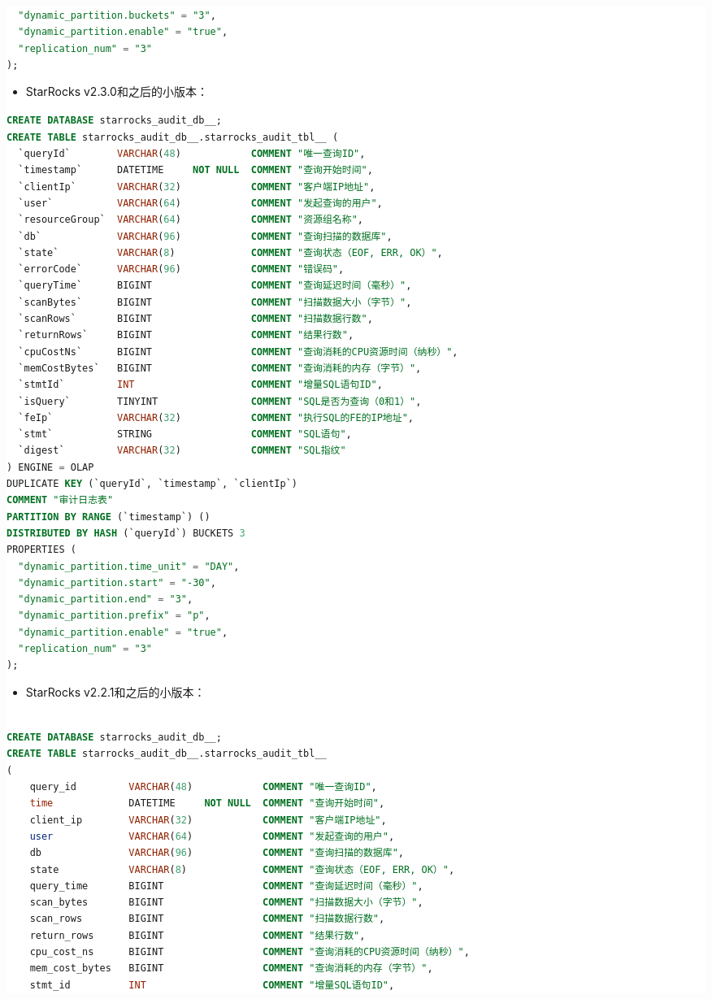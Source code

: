 ```SQL
  "dynamic_partition.buckets" = "3",
  "dynamic_partition.enable" = "true",
  "replication_num" = "3"
);
```

- StarRocks v2.3.0和之后的小版本：

```SQL
CREATE DATABASE starrocks_audit_db__;
CREATE TABLE starrocks_audit_db__.starrocks_audit_tbl__ (
  `queryId`        VARCHAR(48)            COMMENT "唯一查询ID",
  `timestamp`      DATETIME     NOT NULL  COMMENT "查询开始时间",
  `clientIp`       VARCHAR(32)            COMMENT "客户端IP地址",
  `user`           VARCHAR(64)            COMMENT "发起查询的用户",
  `resourceGroup`  VARCHAR(64)            COMMENT "资源组名称",
  `db`             VARCHAR(96)            COMMENT "查询扫描的数据库",
  `state`          VARCHAR(8)             COMMENT "查询状态（EOF, ERR, OK）",
  `errorCode`      VARCHAR(96)            COMMENT "错误码",
  `queryTime`      BIGINT                 COMMENT "查询延迟时间（毫秒）",
  `scanBytes`      BIGINT                 COMMENT "扫描数据大小（字节）",
  `scanRows`       BIGINT                 COMMENT "扫描数据行数",
  `returnRows`     BIGINT                 COMMENT "结果行数",
  `cpuCostNs`      BIGINT                 COMMENT "查询消耗的CPU资源时间（纳秒）",
  `memCostBytes`   BIGINT                 COMMENT "查询消耗的内存（字节）",
  `stmtId`         INT                    COMMENT "增量SQL语句ID",
  `isQuery`        TINYINT                COMMENT "SQL是否为查询（0和1）",
  `feIp`           VARCHAR(32)            COMMENT "执行SQL的FE的IP地址",
  `stmt`           STRING                 COMMENT "SQL语句",
  `digest`         VARCHAR(32)            COMMENT "SQL指纹"
) ENGINE = OLAP
DUPLICATE KEY (`queryId`, `timestamp`, `clientIp`)
COMMENT "审计日志表"
PARTITION BY RANGE (`timestamp`) ()
DISTRIBUTED BY HASH (`queryId`) BUCKETS 3 
PROPERTIES (
  "dynamic_partition.time_unit" = "DAY",
  "dynamic_partition.start" = "-30",
  "dynamic_partition.end" = "3",
  "dynamic_partition.prefix" = "p",
  "dynamic_partition.enable" = "true",
  "replication_num" = "3"
);
```

- StarRocks v2.2.1和之后的小版本：

```SQL

CREATE DATABASE starrocks_audit_db__;
CREATE TABLE starrocks_audit_db__.starrocks_audit_tbl__
(
    query_id         VARCHAR(48)            COMMENT "唯一查询ID",
    time             DATETIME     NOT NULL  COMMENT "查询开始时间",
    client_ip        VARCHAR(32)            COMMENT "客户端IP地址",
    user             VARCHAR(64)            COMMENT "发起查询的用户",
    db               VARCHAR(96)            COMMENT "查询扫描的数据库",
    state            VARCHAR(8)             COMMENT "查询状态（EOF, ERR, OK）",
    query_time       BIGINT                 COMMENT "查询延迟时间（毫秒）",
    scan_bytes       BIGINT                 COMMENT "扫描数据大小（字节）",
    scan_rows        BIGINT                 COMMENT "扫描数据行数",
    return_rows      BIGINT                 COMMENT "结果行数",
    cpu_cost_ns      BIGINT                 COMMENT "查询消耗的CPU资源时间（纳秒）",
    mem_cost_bytes   BIGINT                 COMMENT "查询消耗的内存（字节）",
    stmt_id          INT                    COMMENT "增量SQL语句ID",
```